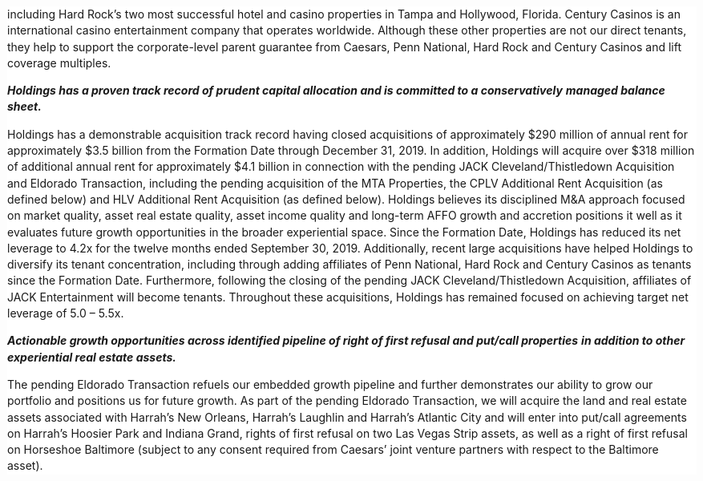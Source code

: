 including Hard Rock’s two most successful hotel and casino properties in Tampa and Hollywood, Florida.
Century Casinos is an international casino entertainment company that operates worldwide. Although these other
properties are not our direct tenants, they help to support the corporate-level parent guarantee from Caesars, Penn
National, Hard Rock and Century Casinos and lift coverage multiples.

**_Holdings has a proven track record of prudent capital allocation and is committed to a conservatively_**
**_managed balance sheet._**

Holdings has a demonstrable acquisition track record having closed acquisitions of approximately $290 million
of annual rent for approximately $3.5 billion from the Formation Date through December 31, 2019. In addition,
Holdings will acquire over $318 million of additional annual rent for approximately $4.1 billion in connection with
the pending JACK Cleveland/Thistledown Acquisition and Eldorado Transaction, including the pending acquisition
of the MTA Properties, the CPLV Additional Rent Acquisition (as defined below) and HLV Additional Rent
Acquisition (as defined below). Holdings believes its disciplined M&A approach focused on market quality, asset
real estate quality, asset income quality and long-term AFFO growth and accretion positions it well as it evaluates
future growth opportunities in the broader experiential space. Since the Formation Date, Holdings has reduced its
net leverage to 4.2x for the twelve months ended September 30, 2019. Additionally, recent large acquisitions have
helped Holdings to diversify its tenant concentration, including through adding affiliates of Penn National, Hard
Rock and Century Casinos as tenants since the Formation Date. Furthermore, following the closing of the pending
JACK Cleveland/Thistledown Acquisition, affiliates of JACK Entertainment will become tenants. Throughout these
acquisitions, Holdings has remained focused on achieving target net leverage of 5.0 – 5.5x.

**_Actionable growth opportunities across identified pipeline of right of first refusal and put/call properties_**
**_in addition to other experiential real estate assets._**

The pending Eldorado Transaction refuels our embedded growth pipeline and further demonstrates our ability
to grow our portfolio and positions us for future growth. As part of the pending Eldorado Transaction, we will
acquire the land and real estate assets associated with Harrah’s New Orleans, Harrah’s Laughlin and Harrah’s
Atlantic City and will enter into put/call agreements on Harrah’s Hoosier Park and Indiana Grand, rights of first
refusal on two Las Vegas Strip assets, as well as a right of first refusal on Horseshoe Baltimore (subject to any
consent required from Caesars’ joint venture partners with respect to the Baltimore asset).
